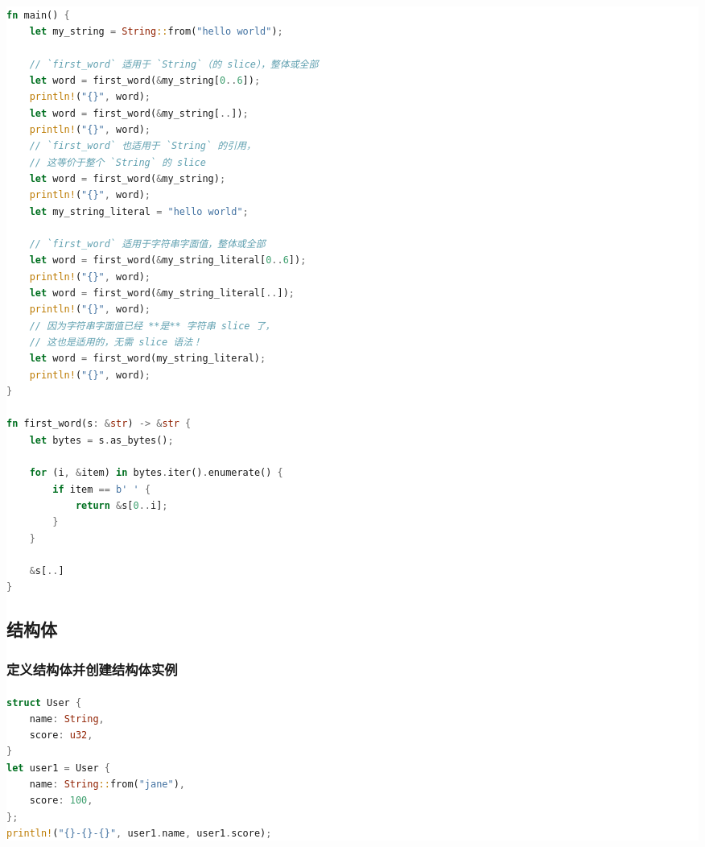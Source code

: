 ```rust
fn main() {
    let my_string = String::from("hello world");

    // `first_word` 适用于 `String`（的 slice），整体或全部
    let word = first_word(&my_string[0..6]);
    println!("{}", word);
    let word = first_word(&my_string[..]);
    println!("{}", word);
    // `first_word` 也适用于 `String` 的引用，
    // 这等价于整个 `String` 的 slice
    let word = first_word(&my_string);
    println!("{}", word);
    let my_string_literal = "hello world";

    // `first_word` 适用于字符串字面值，整体或全部
    let word = first_word(&my_string_literal[0..6]);
    println!("{}", word);
    let word = first_word(&my_string_literal[..]);
    println!("{}", word);
    // 因为字符串字面值已经 **是** 字符串 slice 了，
    // 这也是适用的，无需 slice 语法！
    let word = first_word(my_string_literal);
    println!("{}", word);
}

fn first_word(s: &str) -> &str {
    let bytes = s.as_bytes();

    for (i, &item) in bytes.iter().enumerate() {
        if item == b' ' {
            return &s[0..i];
        }
    }

    &s[..]
}

```

## 结构体

### 定义结构体并创建结构体实例

```rust
struct User {
    name: String, 
    score: u32,
}
let user1 = User {
    name: String::from("jane"),
    score: 100,
};
println!("{}-{}-{}", user1.name, user1.score);
```
